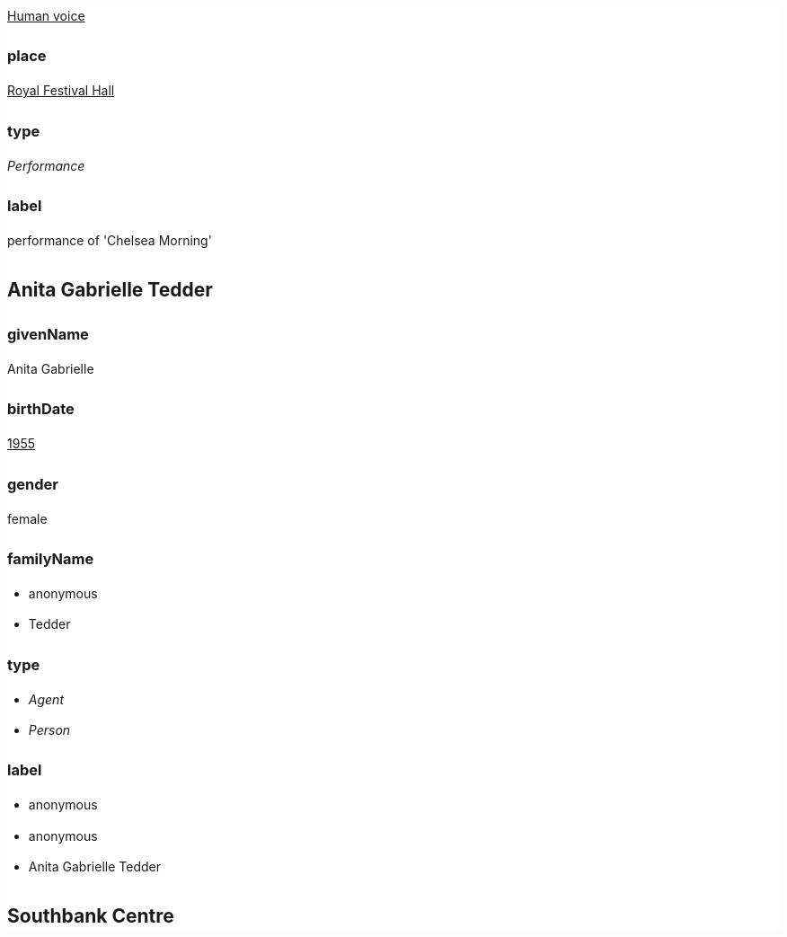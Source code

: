 
[Human voice](#Human-voice)

### place


[Royal Festival Hall](#Royal-Festival-Hall)

### type


*Performance*

### label


performance of 'Chelsea Morning'

## Anita Gabrielle  Tedder

### givenName


Anita Gabrielle 

### birthDate


[1955](#1955)

### gender


female

### familyName

 - anonymous

 - Tedder

### type

 - *Agent*

 - *Person*

### label

 - anonymous

 -  anonymous

 - Anita Gabrielle  Tedder

## Southbank Centre
